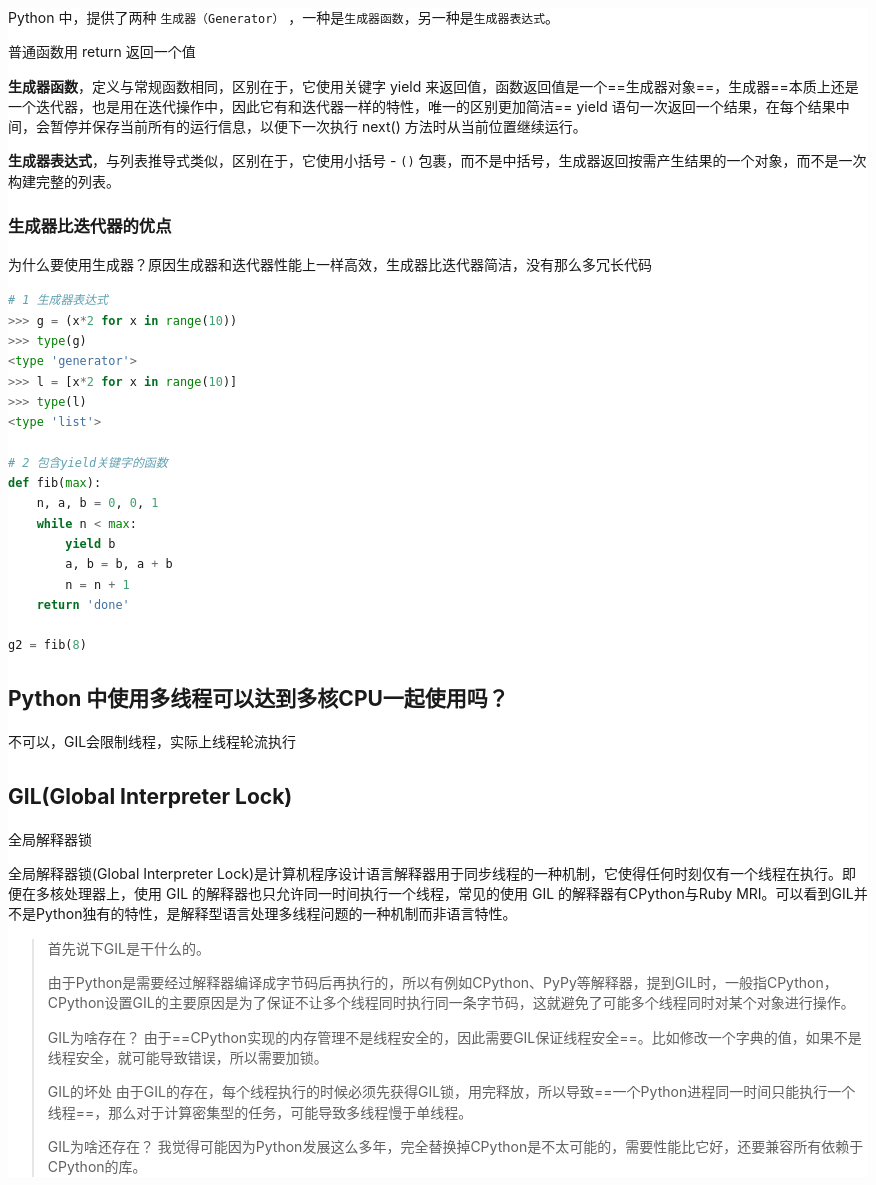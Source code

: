 

Python 中，提供了两种 `生成器（Generator）` ，一种是`生成器函数`，另一种是`生成器表达式`。

普通函数用 return 返回一个值

**生成器函数**，定义与常规函数相同，区别在于，它使用关键字 yield 来返回值，函数返回值是一个==生成器对象==，生成器==本质上还是一个迭代器，也是用在迭代操作中，因此它有和迭代器一样的特性，唯一的区别更加简洁== 
yield 语句一次返回一个结果，在每个结果中间，会暂停并保存当前所有的运行信息，以便下一次执行 next() 方法时从当前位置继续运行。

**生成器表达式**，与列表推导式类似，区别在于，它使用小括号 - `()` 包裹，而不是中括号，生成器返回按需产生结果的一个对象，而不是一次构建完整的列表。





### 生成器比迭代器的优点

为什么要使用生成器？原因生成器和迭代器性能上一样高效，生成器比迭代器简洁，没有那么多冗长代码

```python
# 1 生成器表达式
>>> g = (x*2 for x in range(10))
>>> type(g)
<type 'generator'>
>>> l = [x*2 for x in range(10)]
>>> type(l)
<type 'list'>

# 2 包含yield关键字的函数
def fib(max):
    n, a, b = 0, 0, 1
    while n < max:
        yield b
        a, b = b, a + b
        n = n + 1
    return 'done'

g2 = fib(8)
```





## Python 中使用多线程可以达到多核CPU一起使用吗？

不可以，GIL会限制线程，实际上线程轮流执行



## GIL(Global Interpreter Lock)
全局解释器锁

全局解释器锁(Global Interpreter Lock)是计算机程序设计语言解释器用于同步线程的一种机制，它使得任何时刻仅有一个线程在执行。即便在多核处理器上，使用 GIL 的解释器也只允许同一时间执行一个线程，常见的使用 GIL 的解释器有CPython与Ruby MRI。可以看到GIL并不是Python独有的特性，是解释型语言处理多线程问题的一种机制而非语言特性。



> 首先说下GIL是干什么的。
>
> 由于Python是需要经过解释器编译成字节码后再执行的，所以有例如CPython、PyPy等解释器，提到GIL时，一般指CPython，CPython设置GIL的主要原因是为了保证不让多个线程同时执行同一条字节码，这就避免了可能多个线程同时对某个对象进行操作。
>
> GIL为啥存在？
> 由于==CPython实现的内存管理不是线程安全的，因此需要GIL保证线程安全==。比如修改一个字典的值，如果不是线程安全，就可能导致错误，所以需要加锁。
>
> GIL的坏处
> 由于GIL的存在，每个线程执行的时候必须先获得GIL锁，用完释放，所以导致==一个Python进程同一时间只能执行一个线程==，那么对于计算密集型的任务，可能导致多线程慢于单线程。
>
> GIL为啥还存在？
> 我觉得可能因为Python发展这么多年，完全替换掉CPython是不太可能的，需要性能比它好，还要兼容所有依赖于CPython的库。